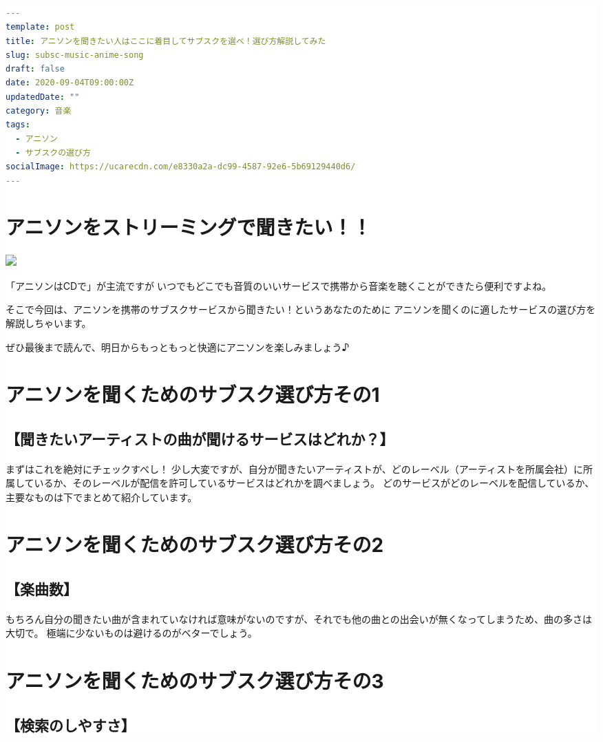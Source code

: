 ```yaml
---
template: post
title: アニソンを聞きたい人はここに着目してサブスクを選べ！選び方解説してみた
slug: subsc-music-anime-song
draft: false
date: 2020-09-04T09:00:00Z
updatedDate: ""
category: 音楽
tags:
  - アニソン
  - サブスクの選び方
socialImage: https://ucarecdn.com/e8330a2a-dc99-4587-92e6-5b69129440d6/
---
```


# アニソンをストリーミングで聞きたい！！

![](https://ucarecdn.com/e08f306e-7015-4938-8455-f7ecf2413a78/)

「アニソンはCDで」が主流ですが
いつでもどこでも音質のいいサービスで携帯から音楽を聴くことができたら便利ですよね。

そこで今回は、アニソンを携帯のサブスクサービスから聞きたい！というあなたのために
アニソンを聞くのに適したサービスの選び方を解説しちゃいます。

ぜひ最後まで読んで、明日からもっともっと快適にアニソンを楽しみましょう♪



# アニソンを聞くためのサブスク選び方その1
## 【聞きたいアーティストの曲が聞けるサービスはどれか？】


まずはこれを絶対にチェックすべし！
少し大変ですが、自分が聞きたいアーティストが、どのレーベル（アーティストを所属会社）に所属しているか、そのレーベルが配信を許可しているサービスはどれかを調べましょう。
どのサービスがどのレーベルを配信しているか、主要なものは下でまとめて紹介しています。



# アニソンを聞くためのサブスク選び方その2
## 【楽曲数】

もちろん自分の聞きたい曲が含まれていなければ意味がないのですが、それでも他の曲との出会いが無くなってしまうため、曲の多さは大切で。
極端に少ないものは避けるのがベターでしょう。



# アニソンを聞くためのサブスク選び方その3
## 【検索のしやすさ】
